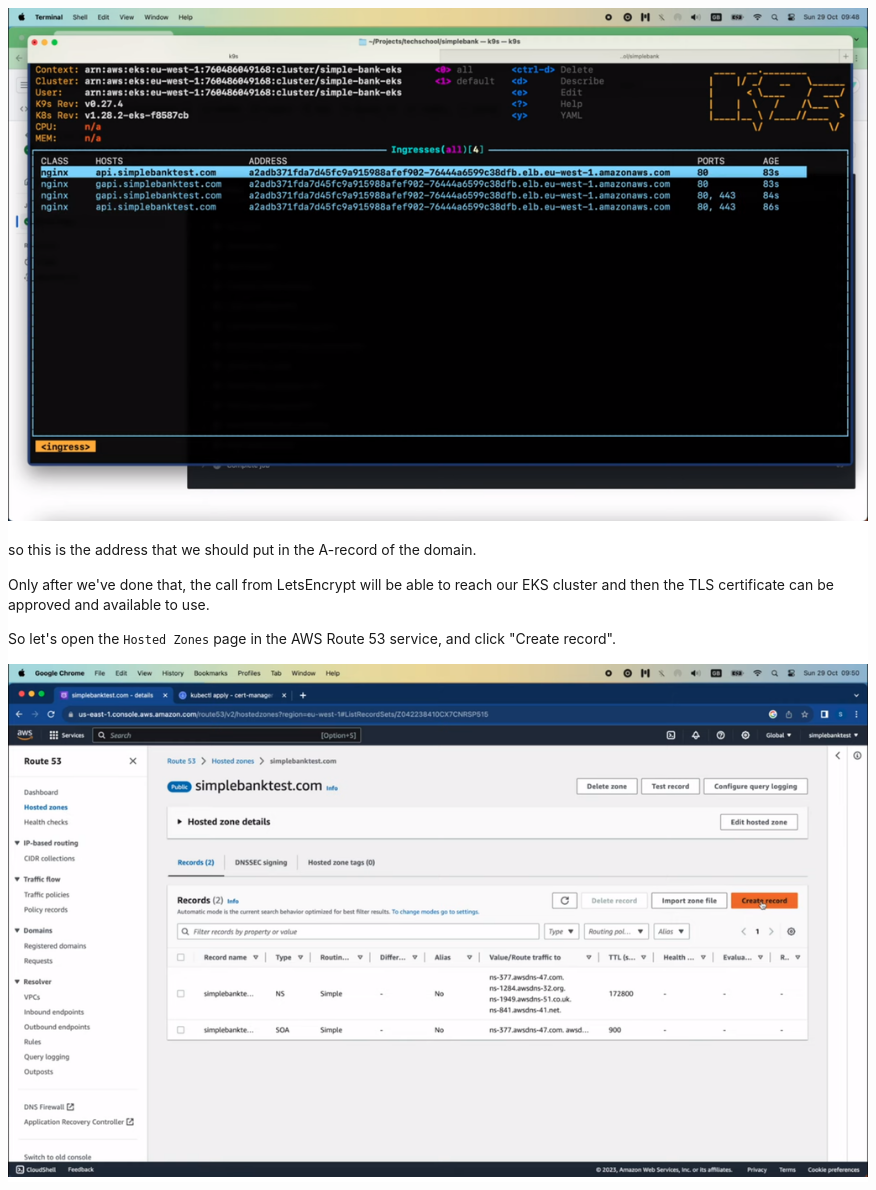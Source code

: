 ![](../images/part72/19.png)

so this is the address that we should put in the A-record of the domain.

Only after we've done that, the call from LetsEncrypt will be able to 
reach our EKS cluster and then the TLS certificate can be approved and 
available to use.

So let's open the `Hosted Zones` page in the AWS Route 53 service, and 
click "Create record".

![](../images/part72/20.png)
